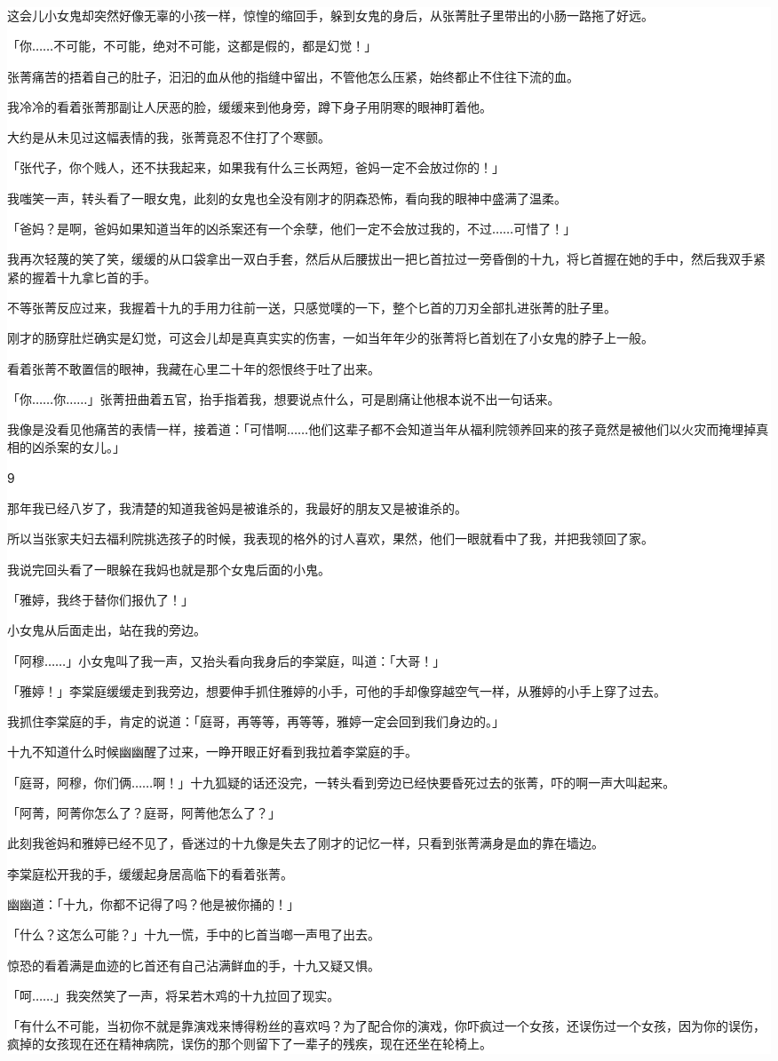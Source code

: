 这会儿小女鬼却突然好像无辜的小孩一样，惊惶的缩回手，躲到女鬼的身后，从张菁肚子里带出的小肠一路拖了好远。

「你……不可能，不可能，绝对不可能，这都是假的，都是幻觉！」

张菁痛苦的捂着自己的肚子，汩汩的血从他的指缝中留出，不管他怎么压紧，始终都止不住往下流的血。

我冷冷的看着张菁那副让人厌恶的脸，缓缓来到他身旁，蹲下身子用阴寒的眼神盯着他。

大约是从未见过这幅表情的我，张菁竟忍不住打了个寒颤。

「张代子，你个贱人，还不扶我起来，如果我有什么三长两短，爸妈一定不会放过你的！」

我嗤笑一声，转头看了一眼女鬼，此刻的女鬼也全没有刚才的阴森恐怖，看向我的眼神中盛满了温柔。

「爸妈？是啊，爸妈如果知道当年的凶杀案还有一个余孽，他们一定不会放过我的，不过……可惜了！」

我再次轻蔑的笑了笑，缓缓的从口袋拿出一双白手套，然后从后腰拔出一把匕首拉过一旁昏倒的十九，将匕首握在她的手中，然后我双手紧紧的握着十九拿匕首的手。

不等张菁反应过来，我握着十九的手用力往前一送，只感觉噗的一下，整个匕首的刀刃全部扎进张菁的肚子里。

刚才的肠穿肚烂确实是幻觉，可这会儿却是真真实实的伤害，一如当年年少的张菁将匕首划在了小女鬼的脖子上一般。

看着张菁不敢置信的眼神，我藏在心里二十年的怨恨终于吐了出来。

「你……你……」张菁扭曲着五官，抬手指着我，想要说点什么，可是剧痛让他根本说不出一句话来。

我像是没看见他痛苦的表情一样，接着道：「可惜啊……他们这辈子都不会知道当年从福利院领养回来的孩子竟然是被他们以火灾而掩埋掉真相的凶杀案的女儿。」

9

那年我已经八岁了，我清楚的知道我爸妈是被谁杀的，我最好的朋友又是被谁杀的。

所以当张家夫妇去福利院挑选孩子的时候，我表现的格外的讨人喜欢，果然，他们一眼就看中了我，并把我领回了家。

我说完回头看了一眼躲在我妈也就是那个女鬼后面的小鬼。

「雅婷，我终于替你们报仇了！」

小女鬼从后面走出，站在我的旁边。

「阿穆……」小女鬼叫了我一声，又抬头看向我身后的李棠庭，叫道：「大哥！」

「雅婷！」李棠庭缓缓走到我旁边，想要伸手抓住雅婷的小手，可他的手却像穿越空气一样，从雅婷的小手上穿了过去。

我抓住李棠庭的手，肯定的说道：「庭哥，再等等，再等等，雅婷一定会回到我们身边的。」

十九不知道什么时候幽幽醒了过来，一睁开眼正好看到我拉着李棠庭的手。

「庭哥，阿穆，你们俩……啊！」十九狐疑的话还没完，一转头看到旁边已经快要昏死过去的张菁，吓的啊一声大叫起来。

「阿菁，阿菁你怎么了？庭哥，阿菁他怎么了？」

此刻我爸妈和雅婷已经不见了，昏迷过的十九像是失去了刚才的记忆一样，只看到张菁满身是血的靠在墙边。

李棠庭松开我的手，缓缓起身居高临下的看着张菁。

幽幽道：「十九，你都不记得了吗？他是被你捅的！」

「什么？这怎么可能？」十九一慌，手中的匕首当啷一声甩了出去。

惊恐的看着满是血迹的匕首还有自己沾满鲜血的手，十九又疑又惧。

「呵……」我突然笑了一声，将呆若木鸡的十九拉回了现实。

「有什么不可能，当初你不就是靠演戏来博得粉丝的喜欢吗？为了配合你的演戏，你吓疯过一个女孩，还误伤过一个女孩，因为你的误伤，疯掉的女孩现在还在精神病院，误伤的那个则留下了一辈子的残疾，现在还坐在轮椅上。
